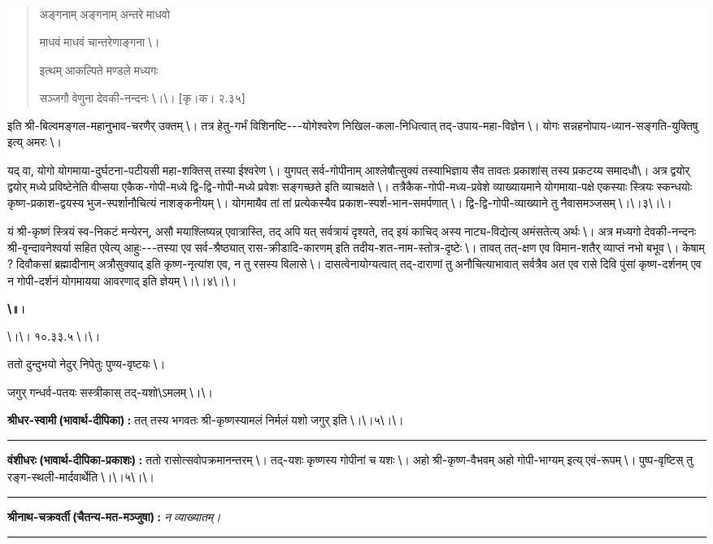 > अङ्गनाम् अङ्गनाम् अन्तरे माधवो
>
> माधवं माधवं चान्तरेणाङ्गना \।
>
> इत्थम् आकल्पिते मण्डले मध्यगः
>
> सञ्जगौ वेणुना देवकी-नन्दनः \।\। \[कृ।क। २.३५\]

इति श्री-बिल्वमङ्गल-महानुभाव-चरणैर् उक्तम् \। तत्र हेतु-गर्भं
विशिनष्टि---योगेश्वरेण निखिल-कला-निधित्वात् तद्-उपाय-महा-विज्ञेन \।
योगः सन्नहनोपाय-ध्यान-सङ्गति-युक्तिषु इत्य् अमरः \।

यद् वा, योगो योगमाया-दुर्घटना-पटीयसी महा-शक्तिस् तस्या ईश्वरेण \।
युगपत् सर्व-गोपीनाम् आश्लेषौत्सुक्यं तस्याभिज्ञाय सैव तावतः
प्रकाशांस् तस्य प्रकटय्य समादधौ\। अत्र द्वयोर् द्वयोर् मध्ये
प्रविष्टेनेति वीप्सया एकैक-गोपी-मध्ये द्वि-द्वि-गोपी-मध्ये प्रवेशः
सङ्गच्छते इति व्याचक्षते \। तत्रैकैक-गोपी-मध्य-प्रवेशे
व्याख्यायमाने योगमाया-पक्षे एकस्याः स्त्रियः स्कन्धयोः
कृष्ण-प्रकाश-द्वयस्य भुज-स्पर्शानौचित्यं नाशङ्कनीयम् \। योगमायैव
तां तां प्रत्येकस्यैव प्रकाश-स्पर्श-भान-समर्पणात् \।
द्वि-द्वि-गोपी-व्याख्याने तु नैवासमञ्जसम् \।\।३\।\।

यं श्री-कृष्णं स्त्रियं स्व-निकटं मन्येरन्, असौ मयाश्लिष्यन्न्
एवात्रास्ति, तद् अपि यत् सर्वत्रायं दृश्यते, तद् इयं काचिद् अस्य
नाट्य-विद्येत्य् अमंसतेत्य् अर्थः \। अत्र मध्यगो देवकी-नन्दनः
श्री-वृन्दावनेश्वर्या सहित एवेत्य् आहुः---तस्या एव सर्व-श्रैष्ठ्यात्
रास-क्रीडादि-कारणम् इति तदीय-शत-नाम-स्तोत्र-दृष्टेः \। तावत्
तत्-क्षण एव विमान-शतैर् व्याप्तं नभो बभूव \। केषाम् ? दिवौकसां
ब्रह्मादीनाम् अत्रौसुक्याद् इति कृष्ण-नृत्यांश एव, न तु रसस्य विलासे \।
दासत्वेनायोग्यत्वात् तद्-दाराणां तु अनौचित्याभावात् सर्वत्रैव अत एव
रासे दिवि पुंसां कृष्ण-दर्शनम् एव न गोपी-दर्शनं योगमायया आवरणाद्
इति ज्ञेयम् \।\।४\।\।

**\॥।**

\।\। १०.३३.५ \।\।

ततो दुन्दुभयो नेदुर् निपेतुः पुण्य-वृष्टयः \।

जगुर् गन्धर्व-पतयः सस्त्रीकास् तद्-यशो\ऽमलम् \।\।

**श्रीधर-स्वामी (भावार्थ-दीपिका) :** तत् तस्य भगवतः
श्री-कृष्णस्यामलं निर्मलं यशो जगुर् इति \।\।५\।\।

---------------------------------------------------------------------------------------------------------------------

**वंशीधरः (भावार्थ-दीपिका-प्रकाशः) :** ततो
रासोत्सवोपक्रमानन्तरम् \। तद्-यशः कृष्णस्य गोपीनां च यशः \। अहो
श्री-कृष्ण-वैभवम् अहो गोपी-भाग्यम् इत्य् एवं-रूपम् \। पुष्प-वृष्टिस् तु
रङ्ग-स्थली-मार्दवार्थेति \।\।५\।\।

---------------------------------------------------------------------------------------------------------------------

**श्रीनाथ-चक्रवर्ती (चैतन्य-मत-मञ्जुषा) :** *न व्याख्यातम्।*

---------------------------------------------------------------------------------------------------------------------


[^१४७]: यद् वा, तासां गोपीनाम् अङ्गैर् उपचिता आशिषो यस्य \।
[^१४८]: "नतैर् गृहीतकण्ठानाम् अन्योन्यात्तकरश्रियम् । नर्तकीनां भवेद्
[^१४९]: थे रसार्णव वेर्से (१.७६) इस् ओन्ल्य् थिस्- निश्चिन्तो धीर-ललितस्